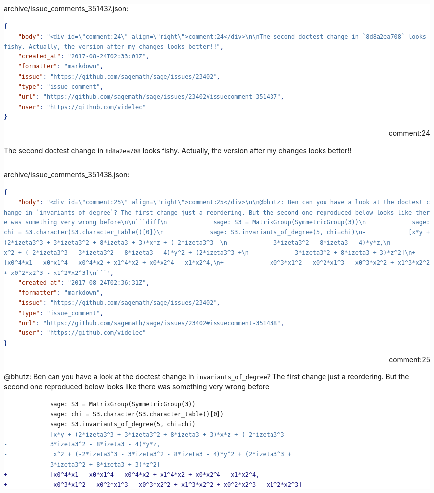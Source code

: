 archive/issue_comments_351437.json:
```json
{
    "body": "<div id=\"comment:24\" align=\"right\">comment:24</div>\n\nThe second doctest change in `8d8a2ea708` looks fishy. Actually, the version after my changes looks better!!",
    "created_at": "2017-08-24T02:33:01Z",
    "formatter": "markdown",
    "issue": "https://github.com/sagemath/sage/issues/23402",
    "type": "issue_comment",
    "url": "https://github.com/sagemath/sage/issues/23402#issuecomment-351437",
    "user": "https://github.com/videlec"
}
```

<div id="comment:24" align="right">comment:24</div>

The second doctest change in `8d8a2ea708` looks fishy. Actually, the version after my changes looks better!!



---

archive/issue_comments_351438.json:
```json
{
    "body": "<div id=\"comment:25\" align=\"right\">comment:25</div>\n\n@bhutz: Ben can you have a look at the doctest change in `invariants_of_degree`? The first change just a reordering. But the second one reproduced below looks like there was something very wrong before\n\n```diff\n             sage: S3 = MatrixGroup(SymmetricGroup(3))\n             sage: chi = S3.character(S3.character_table()[0])\n             sage: S3.invariants_of_degree(5, chi=chi)\n-            [x*y + (2*izeta3^3 + 3*izeta3^2 + 8*izeta3 + 3)*x*z + (-2*izeta3^3 -\n-            3*izeta3^2 - 8*izeta3 - 4)*y*z,\n-             x^2 + (-2*izeta3^3 - 3*izeta3^2 - 8*izeta3 - 4)*y^2 + (2*izeta3^3 +\n-            3*izeta3^2 + 8*izeta3 + 3)*z^2]\n+            [x0^4*x1 - x0*x1^4 - x0^4*x2 + x1^4*x2 + x0*x2^4 - x1*x2^4,\n+             x0^3*x1^2 - x0^2*x1^3 - x0^3*x2^2 + x1^3*x2^2 + x0^2*x2^3 - x1^2*x2^3]\n```",
    "created_at": "2017-08-24T02:36:31Z",
    "formatter": "markdown",
    "issue": "https://github.com/sagemath/sage/issues/23402",
    "type": "issue_comment",
    "url": "https://github.com/sagemath/sage/issues/23402#issuecomment-351438",
    "user": "https://github.com/videlec"
}
```

<div id="comment:25" align="right">comment:25</div>

@bhutz: Ben can you have a look at the doctest change in `invariants_of_degree`? The first change just a reordering. But the second one reproduced below looks like there was something very wrong before

```diff
             sage: S3 = MatrixGroup(SymmetricGroup(3))
             sage: chi = S3.character(S3.character_table()[0])
             sage: S3.invariants_of_degree(5, chi=chi)
-            [x*y + (2*izeta3^3 + 3*izeta3^2 + 8*izeta3 + 3)*x*z + (-2*izeta3^3 -
-            3*izeta3^2 - 8*izeta3 - 4)*y*z,
-             x^2 + (-2*izeta3^3 - 3*izeta3^2 - 8*izeta3 - 4)*y^2 + (2*izeta3^3 +
-            3*izeta3^2 + 8*izeta3 + 3)*z^2]
+            [x0^4*x1 - x0*x1^4 - x0^4*x2 + x1^4*x2 + x0*x2^4 - x1*x2^4,
+             x0^3*x1^2 - x0^2*x1^3 - x0^3*x2^2 + x1^3*x2^2 + x0^2*x2^3 - x1^2*x2^3]
```

